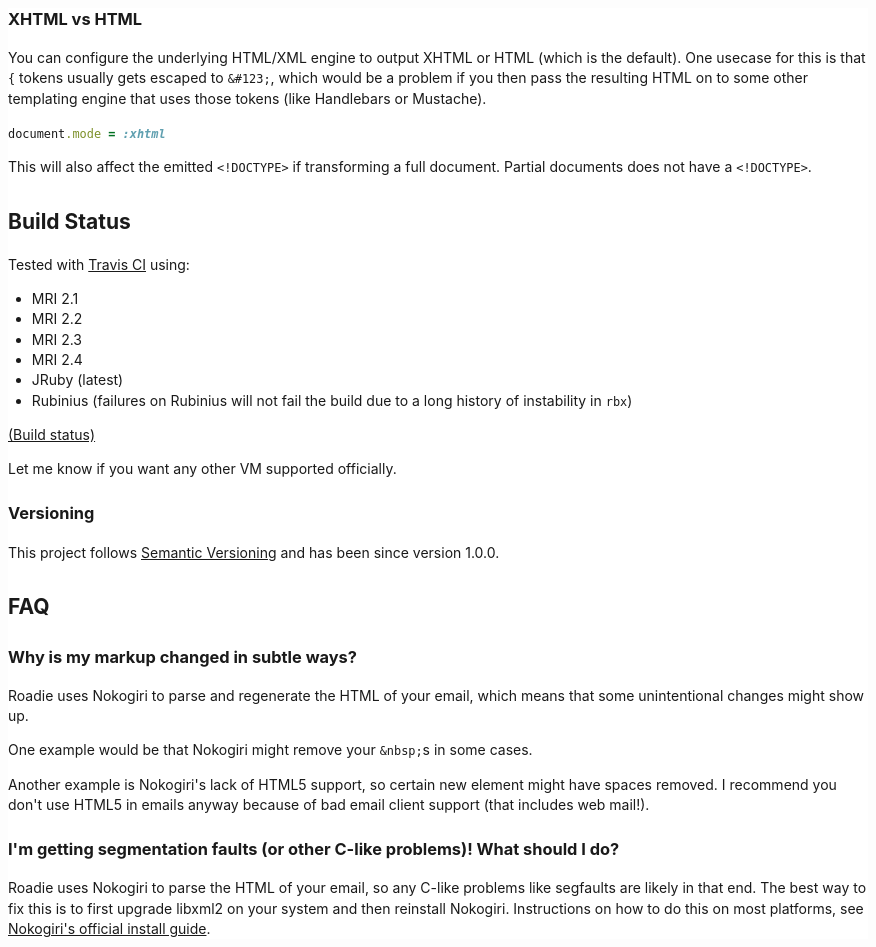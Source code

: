 ### XHTML vs HTML ###

You can configure the underlying HTML/XML engine to output XHTML or HTML (which
is the default). One usecase for this is that `{` tokens usually gets escaped
to `&#123;`, which would be a problem if you then pass the resulting HTML on to
some other templating engine that uses those tokens (like Handlebars or Mustache).

```ruby
document.mode = :xhtml
```

This will also affect the emitted `<!DOCTYPE>` if transforming a full document.
Partial documents does not have a `<!DOCTYPE>`.

Build Status
------------

Tested with [Travis CI](http://travis-ci.org) using:

* MRI 2.1
* MRI 2.2
* MRI 2.3
* MRI 2.4
* JRuby (latest)
* Rubinius (failures on Rubinius will not fail the build due to a long history of instability in `rbx`)

[(Build status)](http://travis-ci.org/#!/Mange/roadie)

Let me know if you want any other VM supported officially.

### Versioning ###

This project follows [Semantic Versioning](http://semver.org/) and has been since version 1.0.0.

FAQ
---

### Why is my markup changed in subtle ways?

Roadie uses Nokogiri to parse and regenerate the HTML of your email, which means that some unintentional changes might show up.

One example would be that Nokogiri might remove your `&nbsp;`s in some cases.

Another example is Nokogiri's lack of HTML5 support, so certain new element might have spaces removed. I recommend you don't use HTML5 in emails anyway because of bad email client support (that includes web mail!).

### I'm getting segmentation faults (or other C-like problems)! What should I do? ###

Roadie uses Nokogiri to parse the HTML of your email, so any C-like problems like segfaults are likely in that end. The best way to fix this is to first upgrade libxml2 on your system and then reinstall Nokogiri.
Instructions on how to do this on most platforms, see [Nokogiri's official install guide](http://nokogiri.org/tutorials/installing_nokogiri.html).
